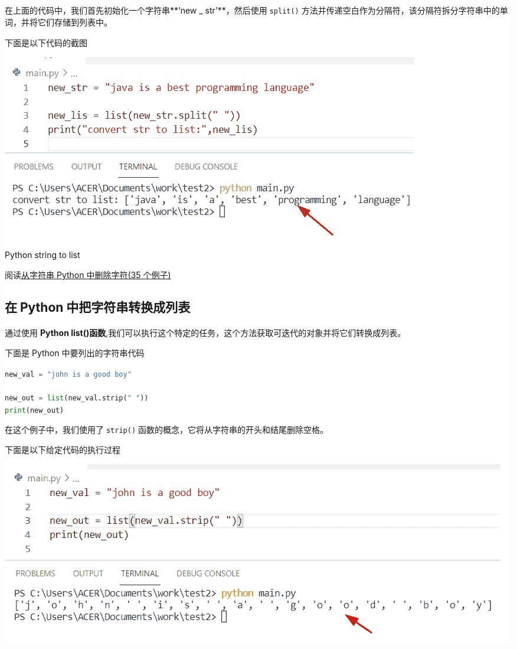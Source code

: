 在上面的代码中，我们首先初始化一个字符串**‘new _ str’**，然后使用 `split()` 方法并传递空白作为分隔符，该分隔符拆分字符串中的单词，并将它们存储到列表中。

下面是以下代码的截图

![Python string to list](img/b8d624bae8b69c5a97ad4d2269f84f34.png "Python string to list")

Python string to list

阅读[从字符串 Python 中删除字符(35 个例子)](https://pythonguides.com/remove-character-from-string-python/)

## 在 Python 中把字符串转换成列表

通过使用 **Python list()函数**,我们可以执行这个特定的任务，这个方法获取可迭代的对象并将它们转换成列表。

下面是 Python 中要列出的字符串代码

```py
new_val = "john is a good boy"

new_out = list(new_val.strip(" "))
print(new_out)
```

在这个例子中，我们使用了 `strip()` 函数的概念，它将从字符串的开头和结尾删除空格。

下面是以下给定代码的执行过程

![Python string to list](img/c34850d1d20c7b1fd1b92158766181e6.png "Python string to list")
